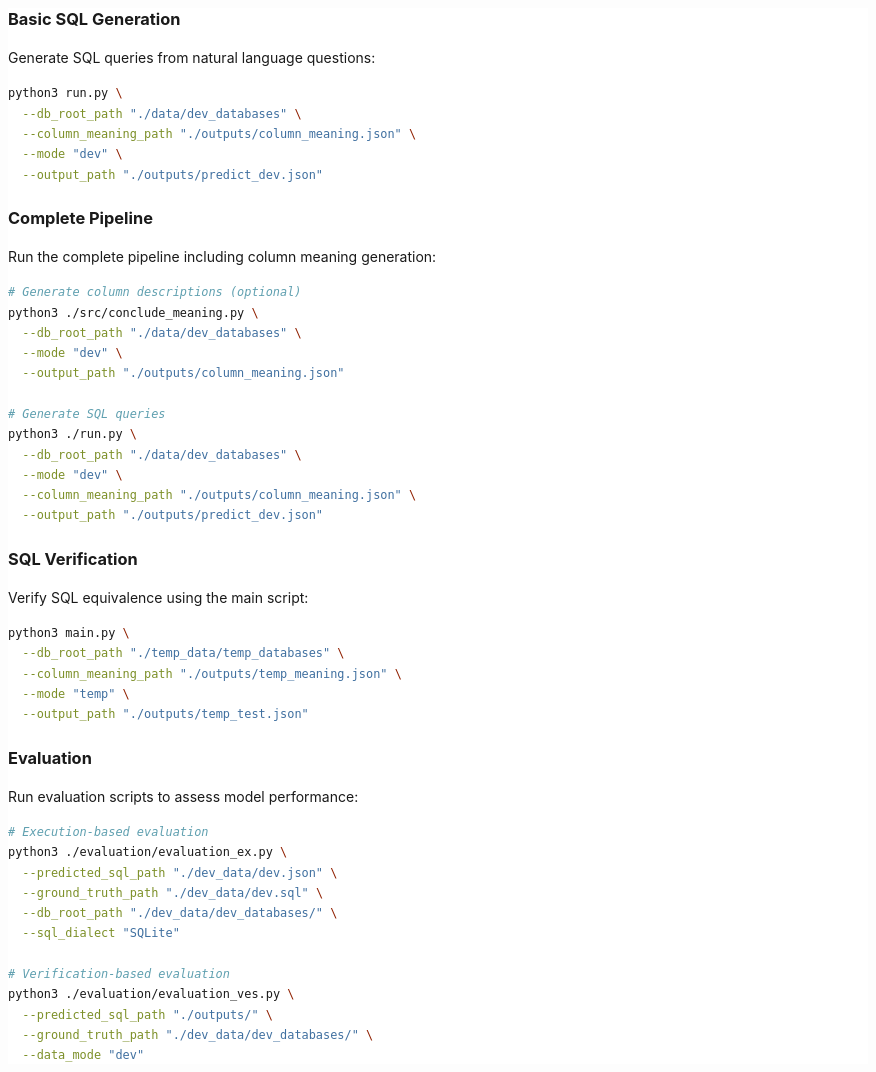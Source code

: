 ### Basic SQL Generation

Generate SQL queries from natural language questions:

```bash
python3 run.py \
  --db_root_path "./data/dev_databases" \
  --column_meaning_path "./outputs/column_meaning.json" \
  --mode "dev" \
  --output_path "./outputs/predict_dev.json"
```

### Complete Pipeline

Run the complete pipeline including column meaning generation:

```bash
# Generate column descriptions (optional)
python3 ./src/conclude_meaning.py \
  --db_root_path "./data/dev_databases" \
  --mode "dev" \
  --output_path "./outputs/column_meaning.json"

# Generate SQL queries
python3 ./run.py \
  --db_root_path "./data/dev_databases" \
  --mode "dev" \
  --column_meaning_path "./outputs/column_meaning.json" \
  --output_path "./outputs/predict_dev.json"
```

### SQL Verification

Verify SQL equivalence using the main script:

```bash
python3 main.py \
  --db_root_path "./temp_data/temp_databases" \
  --column_meaning_path "./outputs/temp_meaning.json" \
  --mode "temp" \
  --output_path "./outputs/temp_test.json"
```

### Evaluation

Run evaluation scripts to assess model performance:

```bash
# Execution-based evaluation
python3 ./evaluation/evaluation_ex.py \
  --predicted_sql_path "./dev_data/dev.json" \
  --ground_truth_path "./dev_data/dev.sql" \
  --db_root_path "./dev_data/dev_databases/" \
  --sql_dialect "SQLite"

# Verification-based evaluation
python3 ./evaluation/evaluation_ves.py \
  --predicted_sql_path "./outputs/" \
  --ground_truth_path "./dev_data/dev_databases/" \
  --data_mode "dev"
```
